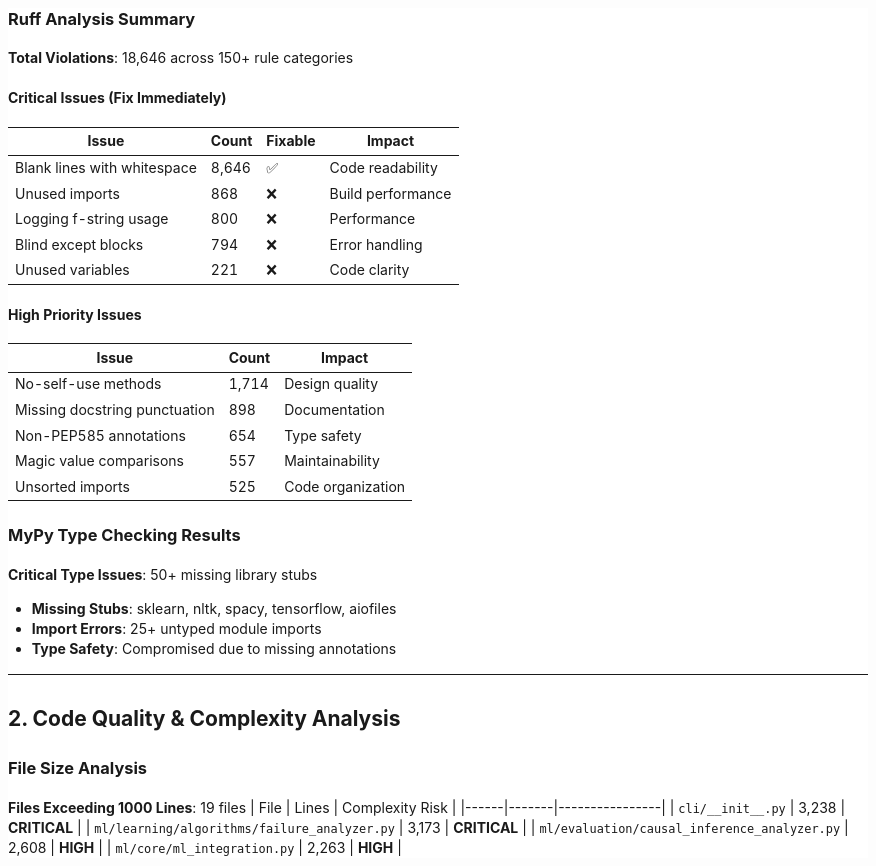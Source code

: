 ### Ruff Analysis Summary
**Total Violations**: 18,646 across 150+ rule categories

#### Critical Issues (Fix Immediately)
| Issue | Count | Fixable | Impact |
|-------|-------|---------|---------|
| Blank lines with whitespace | 8,646 | ✅ | Code readability |
| Unused imports | 868 | ❌ | Build performance |
| Logging f-string usage | 800 | ❌ | Performance |
| Blind except blocks | 794 | ❌ | Error handling |
| Unused variables | 221 | ❌ | Code clarity |

#### High Priority Issues
| Issue | Count | Impact |
|-------|-------|---------|
| No-self-use methods | 1,714 | Design quality |
| Missing docstring punctuation | 898 | Documentation |
| Non-PEP585 annotations | 654 | Type safety |
| Magic value comparisons | 557 | Maintainability |
| Unsorted imports | 525 | Code organization |

### MyPy Type Checking Results
**Critical Type Issues**: 50+ missing library stubs
- **Missing Stubs**: sklearn, nltk, spacy, tensorflow, aiofiles
- **Import Errors**: 25+ untyped module imports
- **Type Safety**: Compromised due to missing annotations

---

## 2. Code Quality & Complexity Analysis

### File Size Analysis
**Files Exceeding 1000 Lines**: 19 files
| File | Lines | Complexity Risk |
|------|-------|----------------|
| `cli/__init__.py` | 3,238 | **CRITICAL** |
| `ml/learning/algorithms/failure_analyzer.py` | 3,173 | **CRITICAL** |
| `ml/evaluation/causal_inference_analyzer.py` | 2,608 | **HIGH** |
| `ml/core/ml_integration.py` | 2,263 | **HIGH** |
